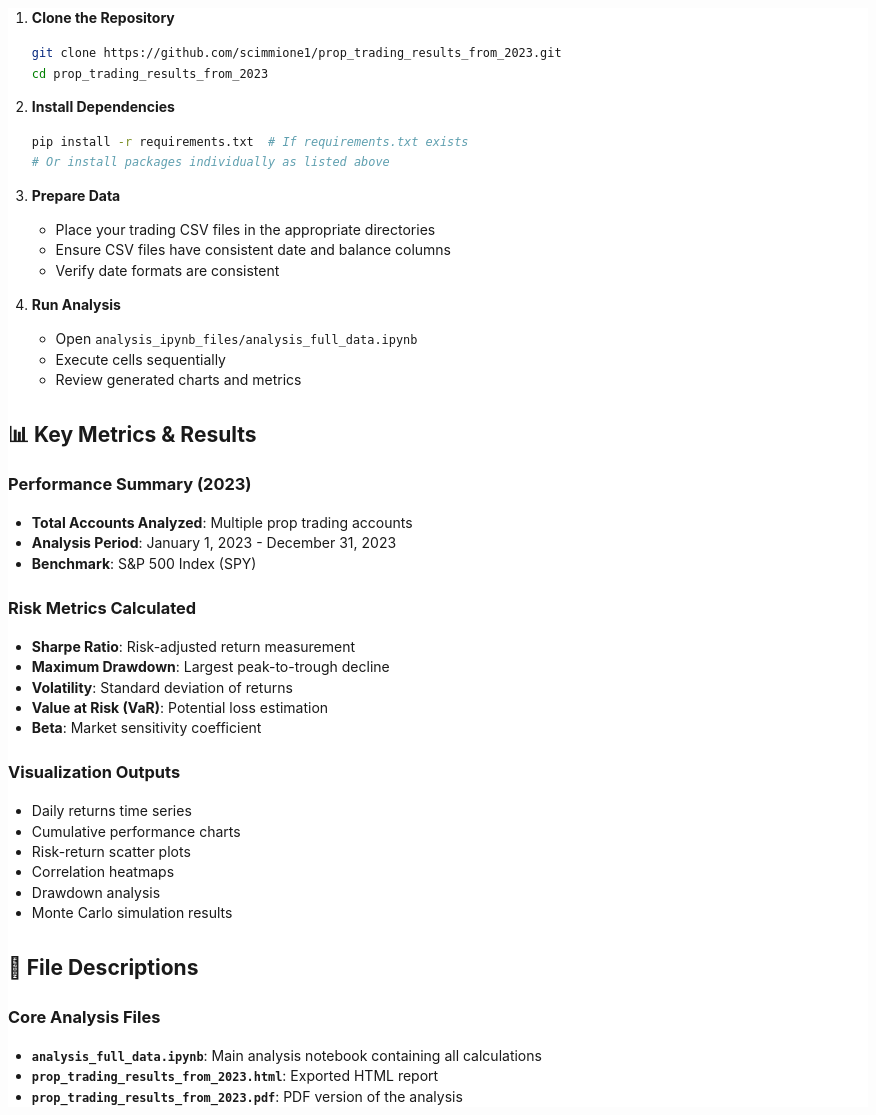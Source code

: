 1. **Clone the Repository**
   ```bash
   git clone https://github.com/scimmione1/prop_trading_results_from_2023.git
   cd prop_trading_results_from_2023
   ```

2. **Install Dependencies**
   ```bash
   pip install -r requirements.txt  # If requirements.txt exists
   # Or install packages individually as listed above
   ```

3. **Prepare Data**
   - Place your trading CSV files in the appropriate directories
   - Ensure CSV files have consistent date and balance columns
   - Verify date formats are consistent

4. **Run Analysis**
   - Open `analysis_ipynb_files/analysis_full_data.ipynb`
   - Execute cells sequentially
   - Review generated charts and metrics

## 📊 Key Metrics & Results

### Performance Summary (2023)
- **Total Accounts Analyzed**: Multiple prop trading accounts
- **Analysis Period**: January 1, 2023 - December 31, 2023
- **Benchmark**: S&P 500 Index (SPY)

### Risk Metrics Calculated
- **Sharpe Ratio**: Risk-adjusted return measurement
- **Maximum Drawdown**: Largest peak-to-trough decline
- **Volatility**: Standard deviation of returns
- **Value at Risk (VaR)**: Potential loss estimation
- **Beta**: Market sensitivity coefficient

### Visualization Outputs
- Daily returns time series
- Cumulative performance charts
- Risk-return scatter plots
- Correlation heatmaps
- Drawdown analysis
- Monte Carlo simulation results

## 📁 File Descriptions

### Core Analysis Files
- **`analysis_full_data.ipynb`**: Main analysis notebook containing all calculations
- **`prop_trading_results_from_2023.html`**: Exported HTML report
- **`prop_trading_results_from_2023.pdf`**: PDF version of the analysis

